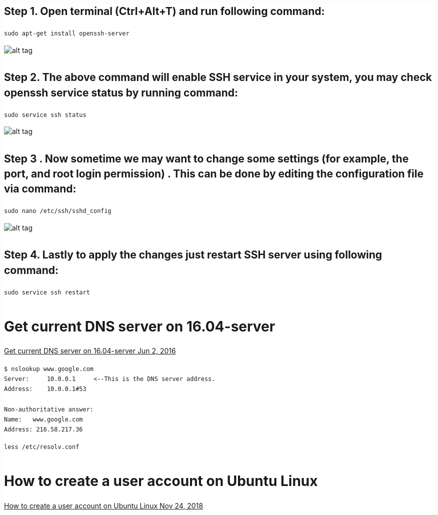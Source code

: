 ## Step 1. Open terminal (Ctrl+Alt+T) and run following command:  
```
sudo apt-get install openssh-server
```
![alt tag](http://www.codebind.com/wp-content/uploads/2017/12/sudo-apt-get-install-openssh-server.png)

## Step 2. The above command will enable SSH service  in your system, you may check openssh service status by running command:  
```
sudo service ssh status
```
![alt tag](http://www.codebind.com/wp-content/uploads/2017/12/sudo-service-ssh-status.png)
## Step 3 .  Now sometime we may want to change some settings (for example, the port, and root login permission) . This can be done by editing the configuration file via command:  
```
sudo nano /etc/ssh/sshd_config
```
![alt tag](http://www.codebind.com/wp-content/uploads/2017/12/sudo-nano-sshd_config.png)
## Step 4. Lastly to apply the changes just restart  SSH server using following command:  
```
sudo service ssh restart
```

# Get current DNS server on 16.04-server  
[Get current DNS server on 16.04-server Jun 2, 2016](https://askubuntu.com/questions/780558/get-current-dns-server-on-16-04-server)  
```
$ nslookup www.google.com
Server:     10.0.0.1     <--This is the DNS server address.
Address:    10.0.0.1#53

Non-authoritative answer:
Name:   www.google.com
Address: 216.58.217.36
```
```
less /etc/resolv.conf
```

# How to create a user account on Ubuntu Linux  
[How to create a user account on Ubuntu Linux Nov 24, 2018](https://www.cyberciti.biz/faq/create-a-user-account-on-ubuntu-linux/)  
